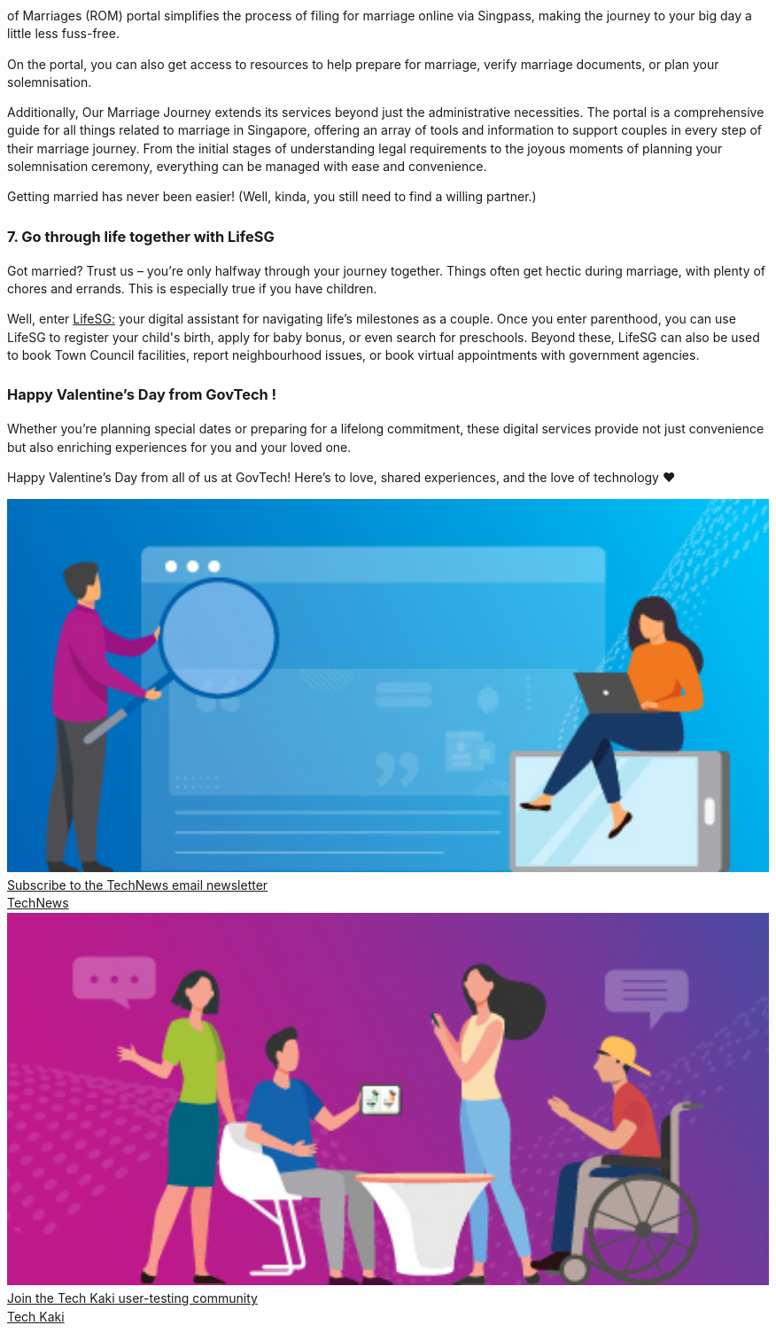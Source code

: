 of Marriages (ROM) portal simplifies the process of filing for marriage
online via Singpass, making the journey to your big day a little less fuss-free.</p>
<p>On the portal, you can also get access to resources to help prepare for
marriage, verify marriage documents, or plan your solemnisation.</p>
<p>Additionally, Our Marriage Journey extends its services beyond just the
administrative necessities. The portal is a comprehensive guide for all
things related to marriage in Singapore, offering an array of tools and
information to support couples in every step of their marriage journey.
From the initial stages of understanding legal requirements to the joyous
moments of planning your solemnisation ceremony, everything can be managed
with ease and convenience.</p>
<p>Getting married has never been easier! (Well, kinda, you still need to
find a willing partner.)</p>
<h3>7. Go through life together with LifeSG</h3>
<p>Got married? Trust us – you’re only halfway through your journey together.
Things often get hectic during marriage, with plenty of chores and errands.
This is especially true if you have children.</p>
<p>Well, enter&nbsp;<a href="https://www.life.gov.sg/" class="editor-rtfLink" rel="noopener noreferrer nofollow" target="_blank">LifeSG:</a>&nbsp;your
digital assistant for navigating life’s milestones as a couple. Once you
enter parenthood, you can use LifeSG to register your child's birth, apply
for baby bonus, or even search for preschools. Beyond these, LifeSG can
also be used to book Town Council facilities, report neighbourhood issues,
or book virtual appointments with government agencies.</p>
<h3>Happy Valentine’s Day from GovTech !</h3>
<p>Whether you’re planning special dates or preparing for a lifelong commitment,
these digital services provide not just convenience but also enriching
experiences for you and your loved one.</p>
<p>Happy Valentine’s Day from all of us at GovTech! Here’s to love, shared
experiences, and the love of technology ♥</p>
<p></p>
<div class="isomer-card-grid"><a rel="noopener noreferrer nofollow" href="https://go.gov.sg/communitysignup-technews" class="isomer-card"><div class="isomer-card-image"><div class="isomer-image-wrapper"><img style="width: 100%" height="auto" width="100%" alt="Subscribe to the TechNews email newsletter" src="/images/CTA card images/technews_footer.jpg"></div></div><div class="isomer-card-body"><div class="isomer-card-title">Subscribe to the TechNews email newsletter</div><div class="isomer-card-link">TechNews</div></div></a>
<a rel="noopener noreferrer nofollow" href="https://go.gov.sg/communitysignup-technews" class="isomer-card">
<div class="isomer-card-image">
<div class="isomer-image-wrapper">
<img style="width: 100%" height="auto" width="100%" alt="Join the Tech Kaki user-testing community" src="/images/CTA card images/techkaki_footer.jpg">
</div>
</div>
<div class="isomer-card-body">
<div class="isomer-card-title">Join the Tech Kaki user-testing community</div>
<div class="isomer-card-link">Tech Kaki</div>